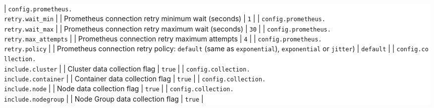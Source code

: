 | `config.prometheus.`<br/>`retry.wait_min`                |                                       | Prometheus connection retry minimum wait (seconds)                                                                                                                                                                                                                                                                                                                                                                                              | `1`                                                                                                                                                                                                             |
| `config.prometheus.`<br/>`retry.wait_max`                |                                       | Prometheus connection retry maximum wait (seconds)                                                                                                                                                                                                                                                                                                                                                                                              | `30`                                                                                                                                                                                                            |
| `config.prometheus.`<br/>`retry.max_attempts`            |                                       | Prometheus connection retry maximum attempts                                                                                                                                                                                                                                                                                                                                                                                                    | `4`                                                                                                                                                                                                             |
| `config.prometheus.`<br/>`retry.policy`                  |                                       | Prometheus connection retry policy: `default` (same as `exponential`), `exponential` or `jitter`)                                                                                                                                                                                                                                                                                                                                               | `default`                                                                                                                                                                                                       |
| `config.collection.`<br/>`include.cluster`               |                                       | Cluster data collection flag                                                                                                                                                                                                                                                                                                                                                                                                                    | `true`                                                                                                                                                                                                          |
| `config.collection.`<br/>`include.container`             |                                       | Container data collection flag                                                                                                                                                                                                                                                                                                                                                                                                                  | `true`                                                                                                                                                                                                          |
| `config.collection.`<br/>`include.node`                  |                                       | Node data collection flag                                                                                                                                                                                                                                                                                                                                                                                                                       | `true`                                                                                                                                                                                                          |
| `config.collection.`<br/>`include.nodegroup`             |                                       | Node Group data collection flag                                                                                                                                                                                                                                                                                                                                                                                                                 | `true`                                                                                                                                                                                                          |